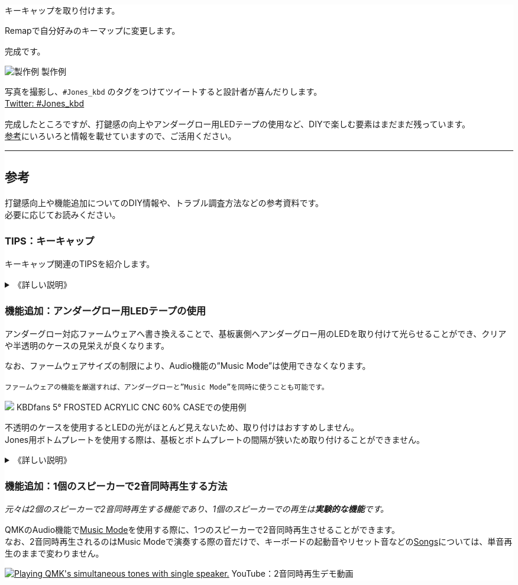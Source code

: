 キーキャップを取り付けます。

Remapで自分好みのキーマップに変更します。

完成です。

![製作例](../assets/BuildGuide_v.0.4/_DSF0257.jpeg)
製作例

写真を撮影し、`#Jones_kbd` のタグをつけてツイートすると設計者が喜んだりします。  
[Twitter: #Jones_kbd](https://twitter.com/search?q=(%23jones_kbd)&src=typed_query&f=live)

完成したところですが、打鍵感の向上やアンダーグロー用LEDテープの使用など、DIYで楽しむ要素はまだまだ残っています。  
[参考](#参考)にいろいろと情報を載せていますので、ご活用ください。

---

## 参考

打鍵感向上や機能追加についてのDIY情報や、トラブル調査方法などの参考資料です。  
必要に応じてお読みください。

### TIPS：キーキャップ

キーキャップ関連のTIPSを紹介します。

<details><summary>《詳しい説明》</summary></details>

### 機能追加：アンダーグロー用LEDテープの使用

アンダーグロー対応ファームウェアへ書き換えることで、基板裏側へアンダーグロー用のLEDを取り付けて光らせることができ、クリアや半透明のケースの見栄えが良くなります。

なお、ファームウェアサイズの制限により、Audio機能の”Music Mode”は使用できなくなります。

``` aside
ファームウェアの機能を厳選すれば、アンダーグローと”Music Mode”を同時に使うことも可能です。
```

![](../assets/BuildGuide_v.1/IMG_3353.jpeg)
KBDfans 5° FROSTED ACRYLIC CNC 60% CASEでの使用例

不透明のケースを使用するとLEDの光がほとんど見えないため、取り付けはおすすめしません。  
Jones用ボトムプレートを使用する際は、基板とボトムプレートの間隔が狭いため取り付けることができません。

<details><summary>《詳しい説明》</summary></details>

### 機能追加：1個のスピーカーで2音同時再生する方法

*元々は2個のスピーカーで2音同時再生する機能であり、1個のスピーカーでの再生は**実験的な機能**です。*

QMKのAudio機能で[Music Mode](https://docs.qmk.fm/#/feature_audio?id=music-mode)を使用する際に、1つのスピーカーで2音同時再生させることができます。  
なお、2音同時再生されるのはMusic Modeで演奏する際の音だけで、キーボードの起動音やリセット音などの[Songs](https://docs.qmk.fm/#/feature_audio?id=songs)については、単音再生のままで変わりません。

[![Playing QMK's simultaneous tones with single speaker.](http://img.youtube.com/vi/ZqbNMjGJpUM/0.jpg)](https://www.youtube.com/watch?v=ZqbNMjGJpUM)
YouTube：2音同時再生デモ動画
